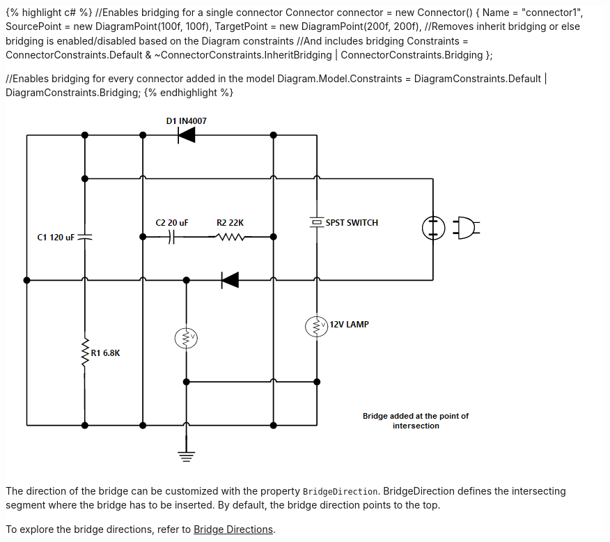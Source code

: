 {% highlight c# %}
//Enables bridging for a single connector
Connector connector = new Connector()
{
	Name = "connector1",
	SourcePoint = new DiagramPoint(100f, 100f),
	TargetPoint = new DiagramPoint(200f, 200f),
	//Removes inherit bridging or else bridging is enabled/disabled based on the Diagram constraints
	//And includes bridging
	Constraints = ConnectorConstraints.Default & ~ConnectorConstraints.InheritBridging | ConnectorConstraints.Bridging
};

//Enables bridging for every connector added in the model
Diagram.Model.Constraints = DiagramConstraints.Default | DiagramConstraints.Bridging;
{% endhighlight %}

![enable line bridging](Connector_images/Connector_img20.png)

The direction of the bridge can be customized with the property `BridgeDirection`. BridgeDirection defines the intersecting segment where the bridge has to be inserted. By default, the bridge direction points to the top.

To explore the bridge directions, refer to [Bridge Directions](https://help.syncfusion.com/cr/aspnet/Syncfusion.JavaScript.DataVisualization.Models.DiagramProperties.html#Syncfusion_JavaScript_DataVisualization_Models_DiagramProperties_BridgeDirection "Bridge Directions").
